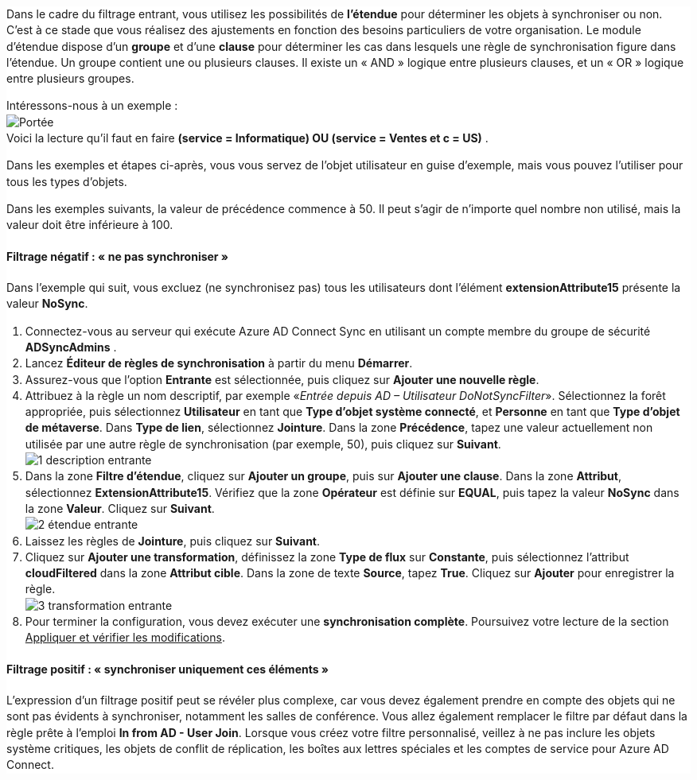 Dans le cadre du filtrage entrant, vous utilisez les possibilités de **l’étendue** pour déterminer les objets à synchroniser ou non. C’est à ce stade que vous réalisez des ajustements en fonction des besoins particuliers de votre organisation. Le module d’étendue dispose d’un **groupe** et d’une **clause** pour déterminer les cas dans lesquels une règle de synchronisation figure dans l’étendue. Un groupe contient une ou plusieurs clauses. Il existe un « AND » logique entre plusieurs clauses, et un « OR » logique entre plusieurs groupes.

Intéressons-nous à un exemple :  
![Portée](./media/how-to-connect-sync-configure-filtering/scope.png)  
Voici la lecture qu’il faut en faire **(service = Informatique) OU (service = Ventes et c = US)** .

Dans les exemples et étapes ci-après, vous vous servez de l’objet utilisateur en guise d’exemple, mais vous pouvez l’utiliser pour tous les types d’objets.

Dans les exemples suivants, la valeur de précédence commence à 50. Il peut s’agir de n’importe quel nombre non utilisé, mais la valeur doit être inférieure à 100.

#### <a name="negative-filtering-do-not-sync-these"></a>Filtrage négatif : « ne pas synchroniser »
Dans l’exemple qui suit, vous excluez (ne synchronisez pas) tous les utilisateurs dont l’élément **extensionAttribute15** présente la valeur **NoSync**.

1. Connectez-vous au serveur qui exécute Azure AD Connect Sync en utilisant un compte membre du groupe de sécurité **ADSyncAdmins** .
2. Lancez **Éditeur de règles de synchronisation** à partir du menu **Démarrer**.
3. Assurez-vous que l’option **Entrante** est sélectionnée, puis cliquez sur **Ajouter une nouvelle règle**.
4. Attribuez à la règle un nom descriptif, par exemple «*Entrée depuis AD – Utilisateur DoNotSyncFilter*». Sélectionnez la forêt appropriée, puis sélectionnez **Utilisateur** en tant que **Type d’objet système connecté**, et **Personne** en tant que **Type d’objet de métaverse**. Dans **Type de lien**, sélectionnez **Jointure**. Dans la zone **Précédence**, tapez une valeur actuellement non utilisée par une autre règle de synchronisation (par exemple, 50), puis cliquez sur **Suivant**.  
   ![1 description entrante](./media/how-to-connect-sync-configure-filtering/inbound1.png)  
5. Dans la zone **Filtre d’étendue**, cliquez sur **Ajouter un groupe**, puis sur **Ajouter une clause**. Dans la zone **Attribut**, sélectionnez **ExtensionAttribute15**. Vérifiez que la zone **Opérateur** est définie sur **EQUAL**, puis tapez la valeur **NoSync** dans la zone **Valeur**. Cliquez sur **Suivant**.  
   ![2 étendue entrante](./media/how-to-connect-sync-configure-filtering/inbound2.png)  
6. Laissez les règles de **Jointure**, puis cliquez sur **Suivant**.
7. Cliquez sur **Ajouter une transformation**, définissez la zone **Type de flux** sur **Constante**, puis sélectionnez l’attribut **cloudFiltered** dans la zone **Attribut cible**. Dans la zone de texte **Source**, tapez **True**. Cliquez sur **Ajouter** pour enregistrer la règle.  
   ![3 transformation entrante](./media/how-to-connect-sync-configure-filtering/inbound3.png)
8. Pour terminer la configuration, vous devez exécuter une **synchronisation complète**. Poursuivez votre lecture de la section [Appliquer et vérifier les modifications](#apply-and-verify-changes).

#### <a name="positive-filtering-only-sync-these"></a>Filtrage positif : « synchroniser uniquement ces éléments »
L’expression d’un filtrage positif peut se révéler plus complexe, car vous devez également prendre en compte des objets qui ne sont pas évidents à synchroniser, notamment les salles de conférence. Vous allez également remplacer le filtre par défaut dans la règle prête à l’emploi **In from AD - User Join**. Lorsque vous créez votre filtre personnalisé, veillez à ne pas inclure les objets système critiques, les objets de conflit de réplication, les boîtes aux lettres spéciales et les comptes de service pour Azure AD Connect.
